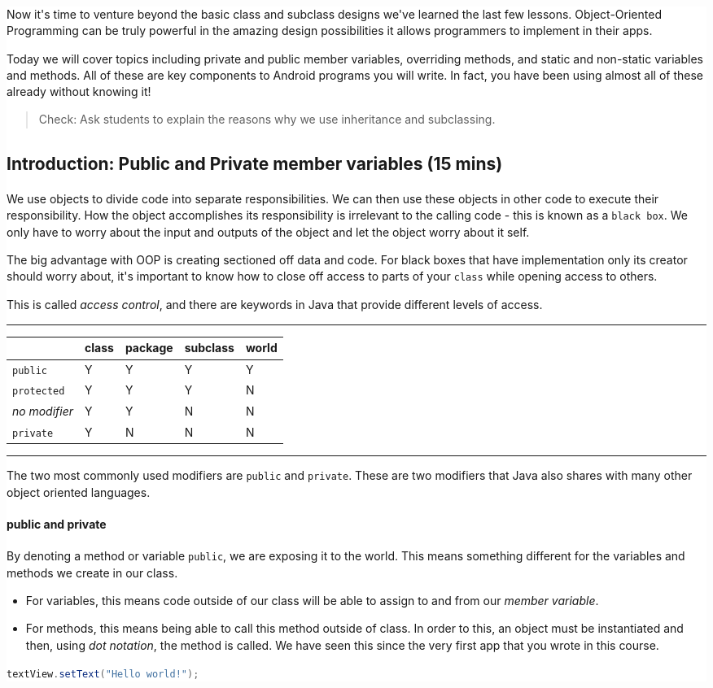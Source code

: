Now it's time to venture beyond the basic class and subclass designs we've learned the last few lessons. Object-Oriented Programming can be truly powerful in the amazing design possibilities it allows programmers to implement in their apps.

Today we will cover topics including private and public member variables, overriding methods, and static and non-static variables and methods. All of these are key components to Android programs you will write. In fact, you have been using almost all of these already without knowing it!

> Check: Ask students to explain the reasons why we use inheritance and subclassing.

<a name="introduction"></a>
## Introduction: Public and Private member variables (15 mins)

We use objects to divide code into separate responsibilities. We can then use these objects in other code to execute their responsibility. How the object accomplishes its responsibility is irrelevant to the calling code - this is known as a `black box`. We only have to worry about the input and outputs of the object and let the object worry about it self.

The big advantage with OOP is creating sectioned off data and code. For black boxes that have implementation only its creator should worry about, it's important to know how to close off access to parts of your `class` while opening access to others.

This is called *access control*, and there are keywords in Java that provide different levels of access.

---
|             	| class 	| package 	| subclass 	| world 	|
|-------------	|-------	|---------	|----------	|-------	|
| `public`     	| Y     	| Y       	| Y        	| Y     	|
| `protected`  	| Y     	| Y       	| Y        	| N     	|
| _no modifier_ 	| Y     	| Y       	| N        	| N     	|
| `private`     	| Y     	| N       	| N        	| N     	|
---

The two most commonly used modifiers are `public` and `private`. These are two modifiers that Java also shares with many other object oriented languages.

#### public and private

By denoting a method or variable `public`, we are exposing it to the world.  This means something different for the variables and methods we create in our class.

- For variables, this means code outside of our class will be able to assign to and from our _member variable_.

- For methods, this means being able to call this method outside of class. In order to this, an object must be instantiated and then, using _dot notation_, the method is called. We have seen this since the very first app that you wrote in this course.

``` java
textView.setText("Hello world!");
```
